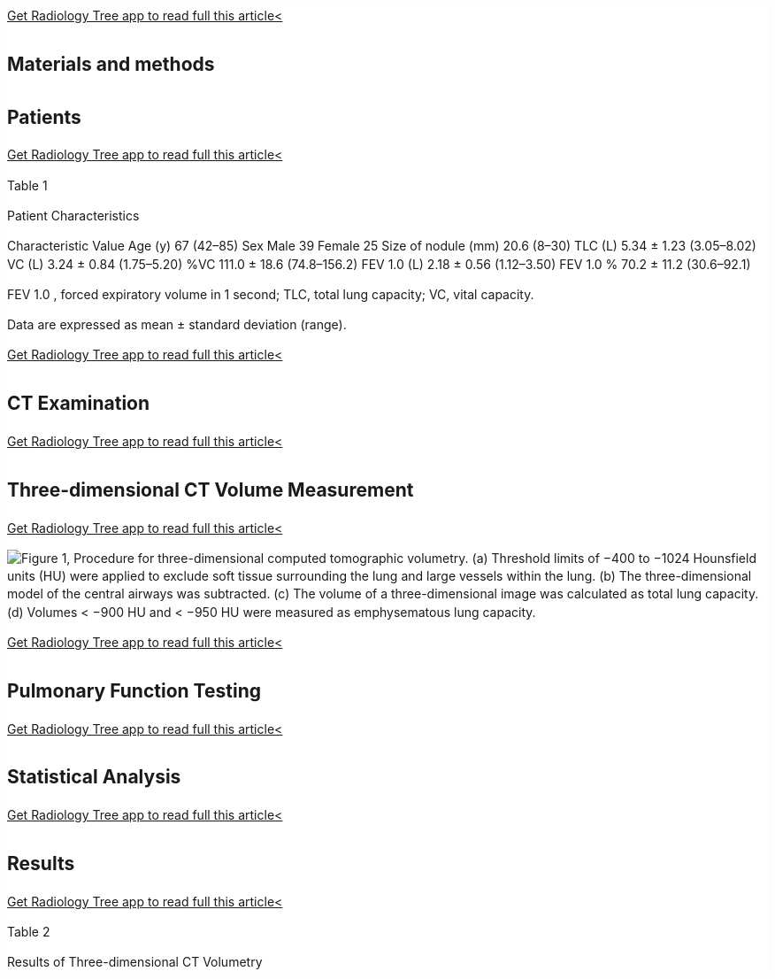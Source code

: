 [Get Radiology Tree app to read full this article<](https://clinicalpub.com/app)

## Materials and methods

## Patients

[Get Radiology Tree app to read full this article<](https://clinicalpub.com/app)

Table 1


Patient Characteristics


Characteristic Value Age (y) 67 (42–85) Sex Male 39 Female 25 Size of nodule (mm) 20.6 (8–30) TLC (L) 5.34 ± 1.23 (3.05–8.02) VC (L) 3.24 ± 0.84 (1.75–5.20) %VC 111.0 ± 18.6 (74.8–156.2) FEV  1.0  (L) 2.18 ± 0.56 (1.12–3.50) FEV  1.0  % 70.2 ± 11.2 (30.6–92.1)

FEV  1.0  , forced expiratory volume in 1 second; TLC, total lung capacity; VC, vital capacity.


Data are expressed as mean ± standard deviation (range).


[Get Radiology Tree app to read full this article<](https://clinicalpub.com/app)

## CT Examination

[Get Radiology Tree app to read full this article<](https://clinicalpub.com/app)

## Three-dimensional CT Volume Measurement

[Get Radiology Tree app to read full this article<](https://clinicalpub.com/app)

![Figure 1, Procedure for three-dimensional computed tomographic volumetry. (a) Threshold limits of −400 to −1024 Hounsfield units (HU) were applied to exclude soft tissue surrounding the lung and large vessels within the lung. (b) The three-dimensional model of the central airways was subtracted. (c) The volume of a three-dimensional image was calculated as total lung capacity. (d) Volumes < −900 HU and < −950 HU were measured as emphysematous lung capacity.](https://storage.googleapis.com/dl.dentistrykey.com/clinical/3DCTVolumetryoftheLungUsingMultidetectorRowCT/0_1s20S1076633208005928.jpg)

[Get Radiology Tree app to read full this article<](https://clinicalpub.com/app)

## Pulmonary Function Testing

[Get Radiology Tree app to read full this article<](https://clinicalpub.com/app)

## Statistical Analysis

[Get Radiology Tree app to read full this article<](https://clinicalpub.com/app)

## Results

[Get Radiology Tree app to read full this article<](https://clinicalpub.com/app)

Table 2


Results of Three-dimensional CT Volumetry

